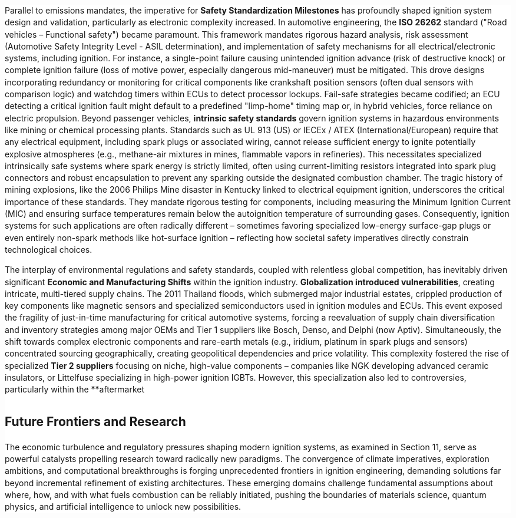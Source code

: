 Parallel to emissions mandates, the imperative for **Safety Standardization Milestones** has profoundly shaped ignition system design and validation, particularly as electronic complexity increased. In automotive engineering, the **ISO 26262** standard ("Road vehicles – Functional safety") became paramount. This framework mandates rigorous hazard analysis, risk assessment (Automotive Safety Integrity Level - ASIL determination), and implementation of safety mechanisms for all electrical/electronic systems, including ignition. For instance, a single-point failure causing unintended ignition advance (risk of destructive knock) or complete ignition failure (loss of motive power, especially dangerous mid-maneuver) must be mitigated. This drove designs incorporating redundancy or monitoring for critical components like crankshaft position sensors (often dual sensors with comparison logic) and watchdog timers within ECUs to detect processor lockups. Fail-safe strategies became codified; an ECU detecting a critical ignition fault might default to a predefined "limp-home" timing map or, in hybrid vehicles, force reliance on electric propulsion. Beyond passenger vehicles, **intrinsic safety standards** govern ignition systems in hazardous environments like mining or chemical processing plants. Standards such as UL 913 (US) or IECEx / ATEX (International/European) require that any electrical equipment, including spark plugs or associated wiring, cannot release sufficient energy to ignite potentially explosive atmospheres (e.g., methane-air mixtures in mines, flammable vapors in refineries). This necessitates specialized intrinsically safe systems where spark energy is strictly limited, often using current-limiting resistors integrated into spark plug connectors and robust encapsulation to prevent any sparking outside the designated combustion chamber. The tragic history of mining explosions, like the 2006 Philips Mine disaster in Kentucky linked to electrical equipment ignition, underscores the critical importance of these standards. They mandate rigorous testing for components, including measuring the Minimum Ignition Current (MIC) and ensuring surface temperatures remain below the autoignition temperature of surrounding gases. Consequently, ignition systems for such applications are often radically different – sometimes favoring specialized low-energy surface-gap plugs or even entirely non-spark methods like hot-surface ignition – reflecting how societal safety imperatives directly constrain technological choices.

The interplay of environmental regulations and safety standards, coupled with relentless global competition, has inevitably driven significant **Economic and Manufacturing Shifts** within the ignition industry. **Globalization introduced vulnerabilities**, creating intricate, multi-tiered supply chains. The 2011 Thailand floods, which submerged major industrial estates, crippled production of key components like magnetic sensors and specialized semiconductors used in ignition modules and ECUs. This event exposed the fragility of just-in-time manufacturing for critical automotive systems, forcing a reevaluation of supply chain diversification and inventory strategies among major OEMs and Tier 1 suppliers like Bosch, Denso, and Delphi (now Aptiv). Simultaneously, the shift towards complex electronic components and rare-earth metals (e.g., iridium, platinum in spark plugs and sensors) concentrated sourcing geographically, creating geopolitical dependencies and price volatility. This complexity fostered the rise of specialized **Tier 2 suppliers** focusing on niche, high-value components – companies like NGK developing advanced ceramic insulators, or Littelfuse specializing in high-power ignition IGBTs. However, this specialization also led to controversies, particularly within the **aftermarket

## Future Frontiers and Research

The economic turbulence and regulatory pressures shaping modern ignition systems, as examined in Section 11, serve as powerful catalysts propelling research toward radically new paradigms. The convergence of climate imperatives, exploration ambitions, and computational breakthroughs is forging unprecedented frontiers in ignition engineering, demanding solutions far beyond incremental refinement of existing architectures. These emerging domains challenge fundamental assumptions about where, how, and with what fuels combustion can be reliably initiated, pushing the boundaries of materials science, quantum physics, and artificial intelligence to unlock new possibilities.
